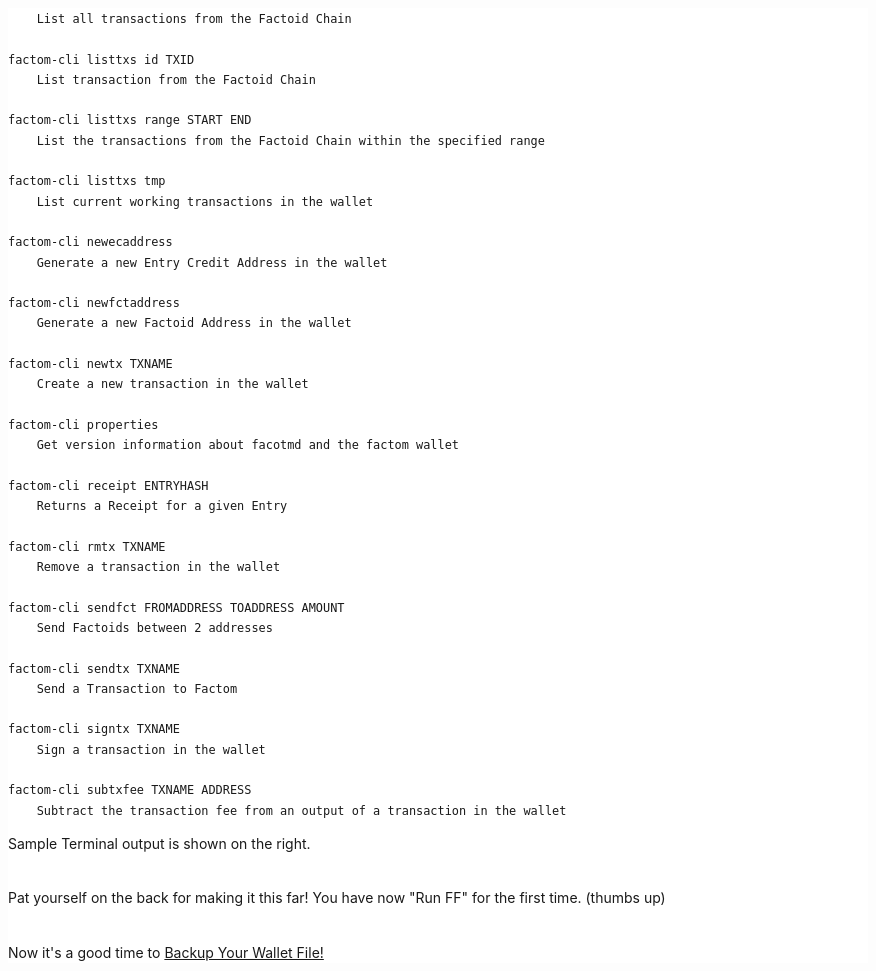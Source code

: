 ```shell
    List all transactions from the Factoid Chain
 
factom-cli listtxs id TXID
    List transaction from the Factoid Chain
 
factom-cli listtxs range START END
    List the transactions from the Factoid Chain within the specified range
 
factom-cli listtxs tmp
    List current working transactions in the wallet
 
factom-cli newecaddress
    Generate a new Entry Credit Address in the wallet
 
factom-cli newfctaddress
    Generate a new Factoid Address in the wallet
 
factom-cli newtx TXNAME
    Create a new transaction in the wallet
 
factom-cli properties
    Get version information about facotmd and the factom wallet
 
factom-cli receipt ENTRYHASH
    Returns a Receipt for a given Entry
 
factom-cli rmtx TXNAME
    Remove a transaction in the wallet
 
factom-cli sendfct FROMADDRESS TOADDRESS AMOUNT
    Send Factoids between 2 addresses
 
factom-cli sendtx TXNAME
    Send a Transaction to Factom
 
factom-cli signtx TXNAME
    Sign a transaction in the wallet
 
factom-cli subtxfee TXNAME ADDRESS
    Subtract the transaction fee from an output of a transaction in the wallet
```

Sample Terminal output is shown on the right.
<br>
<br>

Pat yourself on the back for making it this far! You have now "Run FF" for the first time. (thumbs up)

<aside class="success"><br>
Now it's a good time to <a href="#backup-your-wallet-file">Backup Your Wallet File!</a>
</aside>
